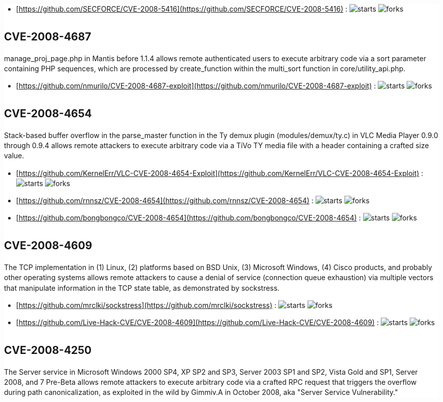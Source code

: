 - [https://github.com/SECFORCE/CVE-2008-5416](https://github.com/SECFORCE/CVE-2008-5416) :  ![starts](https://img.shields.io/github/stars/SECFORCE/CVE-2008-5416.svg) ![forks](https://img.shields.io/github/forks/SECFORCE/CVE-2008-5416.svg)

## CVE-2008-4687
 manage_proj_page.php in Mantis before 1.1.4 allows remote authenticated users to execute arbitrary code via a sort parameter containing PHP sequences, which are processed by create_function within the multi_sort function in core/utility_api.php.



- [https://github.com/nmurilo/CVE-2008-4687-exploit](https://github.com/nmurilo/CVE-2008-4687-exploit) :  ![starts](https://img.shields.io/github/stars/nmurilo/CVE-2008-4687-exploit.svg) ![forks](https://img.shields.io/github/forks/nmurilo/CVE-2008-4687-exploit.svg)

## CVE-2008-4654
 Stack-based buffer overflow in the parse_master function in the Ty demux plugin (modules/demux/ty.c) in VLC Media Player 0.9.0 through 0.9.4 allows remote attackers to execute arbitrary code via a TiVo TY media file with a header containing a crafted size value.



- [https://github.com/KernelErr/VLC-CVE-2008-4654-Exploit](https://github.com/KernelErr/VLC-CVE-2008-4654-Exploit) :  ![starts](https://img.shields.io/github/stars/KernelErr/VLC-CVE-2008-4654-Exploit.svg) ![forks](https://img.shields.io/github/forks/KernelErr/VLC-CVE-2008-4654-Exploit.svg)

- [https://github.com/rnnsz/CVE-2008-4654](https://github.com/rnnsz/CVE-2008-4654) :  ![starts](https://img.shields.io/github/stars/rnnsz/CVE-2008-4654.svg) ![forks](https://img.shields.io/github/forks/rnnsz/CVE-2008-4654.svg)

- [https://github.com/bongbongco/CVE-2008-4654](https://github.com/bongbongco/CVE-2008-4654) :  ![starts](https://img.shields.io/github/stars/bongbongco/CVE-2008-4654.svg) ![forks](https://img.shields.io/github/forks/bongbongco/CVE-2008-4654.svg)

## CVE-2008-4609
 The TCP implementation in (1) Linux, (2) platforms based on BSD Unix, (3) Microsoft Windows, (4) Cisco products, and probably other operating systems allows remote attackers to cause a denial of service (connection queue exhaustion) via multiple vectors that manipulate information in the TCP state table, as demonstrated by sockstress.



- [https://github.com/mrclki/sockstress](https://github.com/mrclki/sockstress) :  ![starts](https://img.shields.io/github/stars/mrclki/sockstress.svg) ![forks](https://img.shields.io/github/forks/mrclki/sockstress.svg)

- [https://github.com/Live-Hack-CVE/CVE-2008-4609](https://github.com/Live-Hack-CVE/CVE-2008-4609) :  ![starts](https://img.shields.io/github/stars/Live-Hack-CVE/CVE-2008-4609.svg) ![forks](https://img.shields.io/github/forks/Live-Hack-CVE/CVE-2008-4609.svg)

## CVE-2008-4250
 The Server service in Microsoft Windows 2000 SP4, XP SP2 and SP3, Server 2003 SP1 and SP2, Vista Gold and SP1, Server 2008, and 7 Pre-Beta allows remote attackers to execute arbitrary code via a crafted RPC request that triggers the overflow during path canonicalization, as exploited in the wild by Gimmiv.A in October 2008, aka &quot;Server Service Vulnerability.&quot;
